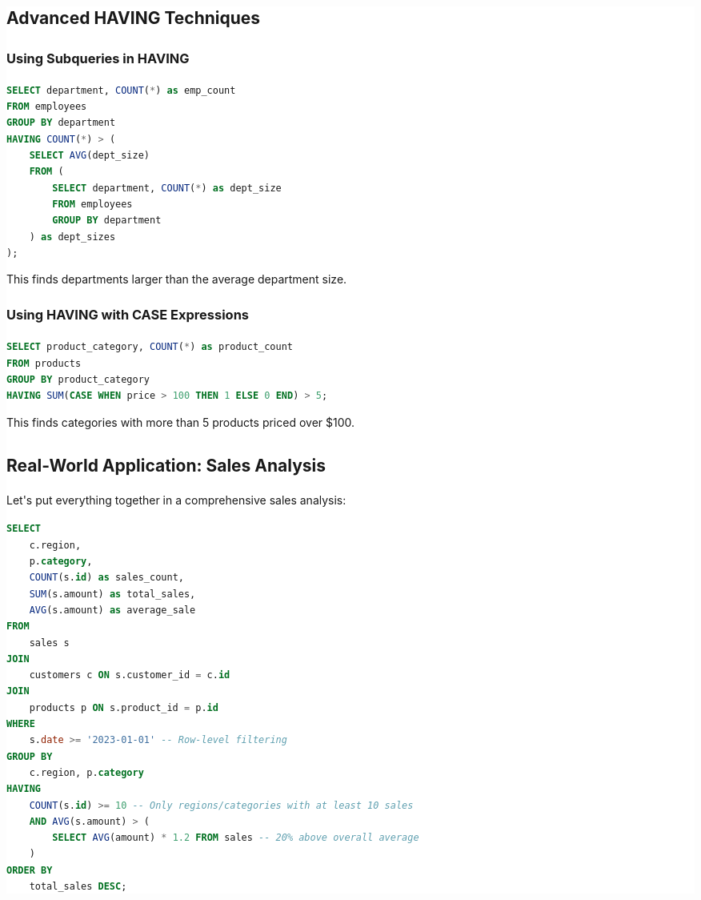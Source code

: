 ## Advanced HAVING Techniques

### Using Subqueries in HAVING

```sql
SELECT department, COUNT(*) as emp_count
FROM employees
GROUP BY department
HAVING COUNT(*) > (
    SELECT AVG(dept_size)
    FROM (
        SELECT department, COUNT(*) as dept_size
        FROM employees
        GROUP BY department
    ) as dept_sizes
);
```

This finds departments larger than the average department size.

### Using HAVING with CASE Expressions

```sql
SELECT product_category, COUNT(*) as product_count
FROM products
GROUP BY product_category
HAVING SUM(CASE WHEN price > 100 THEN 1 ELSE 0 END) > 5;
```

This finds categories with more than 5 products priced over $100.

## Real-World Application: Sales Analysis

Let's put everything together in a comprehensive sales analysis:

```sql
SELECT 
    c.region,
    p.category,
    COUNT(s.id) as sales_count,
    SUM(s.amount) as total_sales,
    AVG(s.amount) as average_sale
FROM 
    sales s
JOIN 
    customers c ON s.customer_id = c.id
JOIN 
    products p ON s.product_id = p.id
WHERE 
    s.date >= '2023-01-01' -- Row-level filtering
GROUP BY 
    c.region, p.category
HAVING 
    COUNT(s.id) >= 10 -- Only regions/categories with at least 10 sales
    AND AVG(s.amount) > (
        SELECT AVG(amount) * 1.2 FROM sales -- 20% above overall average
    )
ORDER BY 
    total_sales DESC;
```
